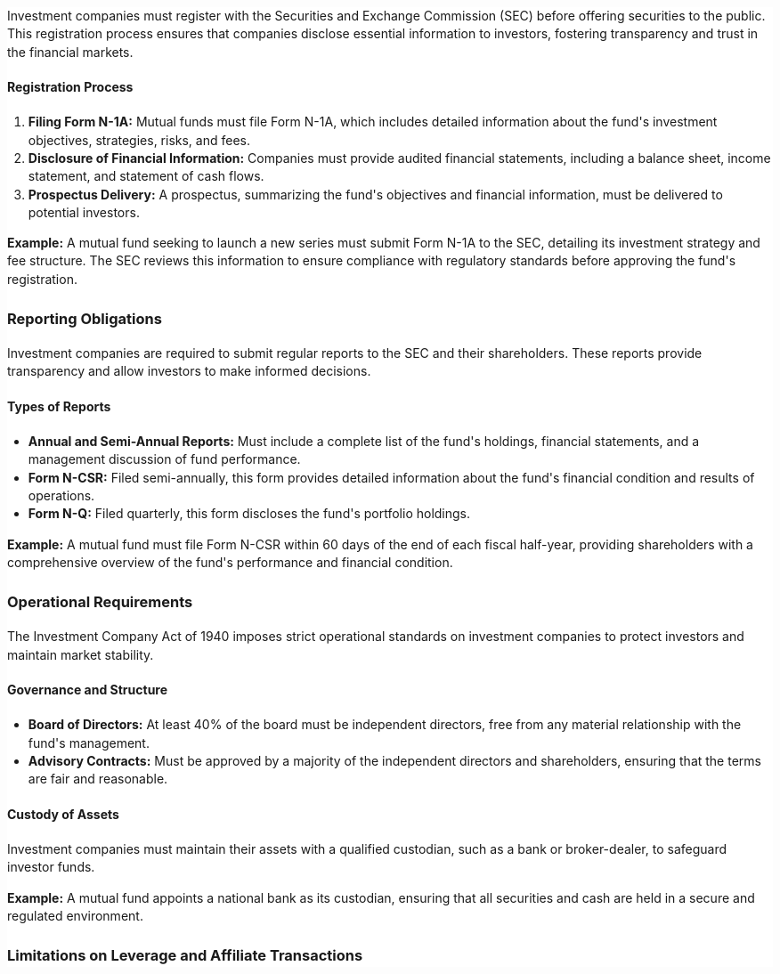 Investment companies must register with the Securities and Exchange Commission (SEC) before offering securities to the public. This registration process ensures that companies disclose essential information to investors, fostering transparency and trust in the financial markets.

#### Registration Process

1. **Filing Form N-1A:** Mutual funds must file Form N-1A, which includes detailed information about the fund's investment objectives, strategies, risks, and fees.
2. **Disclosure of Financial Information:** Companies must provide audited financial statements, including a balance sheet, income statement, and statement of cash flows.
3. **Prospectus Delivery:** A prospectus, summarizing the fund's objectives and financial information, must be delivered to potential investors.

**Example:** A mutual fund seeking to launch a new series must submit Form N-1A to the SEC, detailing its investment strategy and fee structure. The SEC reviews this information to ensure compliance with regulatory standards before approving the fund's registration.

### Reporting Obligations

Investment companies are required to submit regular reports to the SEC and their shareholders. These reports provide transparency and allow investors to make informed decisions.

#### Types of Reports

- **Annual and Semi-Annual Reports:** Must include a complete list of the fund's holdings, financial statements, and a management discussion of fund performance.
- **Form N-CSR:** Filed semi-annually, this form provides detailed information about the fund's financial condition and results of operations.
- **Form N-Q:** Filed quarterly, this form discloses the fund's portfolio holdings.

**Example:** A mutual fund must file Form N-CSR within 60 days of the end of each fiscal half-year, providing shareholders with a comprehensive overview of the fund's performance and financial condition.

### Operational Requirements

The Investment Company Act of 1940 imposes strict operational standards on investment companies to protect investors and maintain market stability.

#### Governance and Structure

- **Board of Directors:** At least 40% of the board must be independent directors, free from any material relationship with the fund's management.
- **Advisory Contracts:** Must be approved by a majority of the independent directors and shareholders, ensuring that the terms are fair and reasonable.

#### Custody of Assets

Investment companies must maintain their assets with a qualified custodian, such as a bank or broker-dealer, to safeguard investor funds.

**Example:** A mutual fund appoints a national bank as its custodian, ensuring that all securities and cash are held in a secure and regulated environment.

### Limitations on Leverage and Affiliate Transactions
